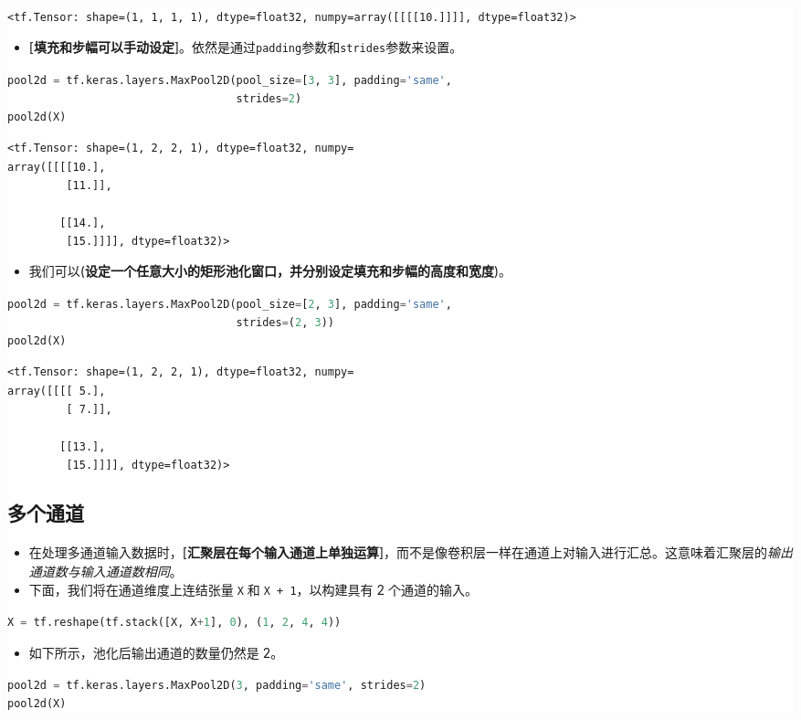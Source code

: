 


    <tf.Tensor: shape=(1, 1, 1, 1), dtype=float32, numpy=array([[[[10.]]]], dtype=float32)>



* [**填充和步幅可以手动设定**]。依然是通过`padding`参数和`strides`参数来设置。


```python
pool2d = tf.keras.layers.MaxPool2D(pool_size=[3, 3], padding='same',
                                   strides=2) 
pool2d(X)
```




    <tf.Tensor: shape=(1, 2, 2, 1), dtype=float32, numpy=
    array([[[[10.],
             [11.]],
    
            [[14.],
             [15.]]]], dtype=float32)>



* 我们可以(**设定一个任意大小的矩形池化窗口，并分别设定填充和步幅的高度和宽度**)。


```python
pool2d = tf.keras.layers.MaxPool2D(pool_size=[2, 3], padding='same',
                                   strides=(2, 3))
pool2d(X)
```




    <tf.Tensor: shape=(1, 2, 2, 1), dtype=float32, numpy=
    array([[[[ 5.],
             [ 7.]],
    
            [[13.],
             [15.]]]], dtype=float32)>



## 多个通道

* 在处理多通道输入数据时，[**汇聚层在每个输入通道上单独运算**]，而不是像卷积层一样在通道上对输入进行汇总。这意味着汇聚层的*输出通道数与输入通道数相同*。
* 下面，我们将在通道维度上连结张量 `X` 和 `X + 1`，以构建具有 2 个通道的输入。


```python
X = tf.reshape(tf.stack([X, X+1], 0), (1, 2, 4, 4))
```

* 如下所示，池化后输出通道的数量仍然是 2。


```python
pool2d = tf.keras.layers.MaxPool2D(3, padding='same', strides=2)
pool2d(X)
```
